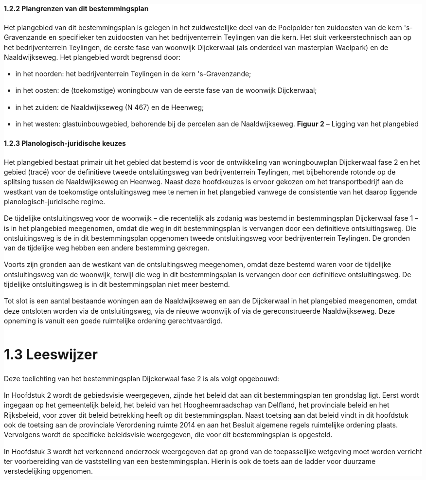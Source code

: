 #### 1.2.2 Plangrenzen van dit bestemmingsplan

Het plangebied van dit bestemmingsplan is gelegen in het zuidwestelijke deel van de Poelpolder ten zuidoosten van de kern 's-Gravenzande en specifieker ten zuidoosten van het bedrijventerrein Teylingen van die kern. Het sluit verkeerstechnisch aan op het bedrijventerrein Teylingen, de eerste fase van woonwijk Dijckerwaal (als onderdeel van masterplan Waelpark) en de Naaldwijkseweg. Het plangebied wordt begrensd door:

- in het noorden: het bedrijventerrein Teylingen in de kern 's-Gravenzande;
- in het oosten: de (toekomstige) woningbouw van de eerste fase van de woonwijk Dijckerwaal;
- in het zuiden: de Naaldwijkseweg (N 467) en de Heenweg;

- in het westen: glastuinbouwgebied, behorende bij de percelen aan de Naaldwijkseweg.
**Figuur 2** – Ligging van het plangebied

#### 1.2.3 Planologisch-juridische keuzes

Het plangebied bestaat primair uit het gebied dat bestemd is voor de ontwikkeling van woningbouwplan Dijckerwaal fase 2 en het gebied (tracé) voor de definitieve tweede ontsluitingsweg van bedrijventerrein Teylingen, met bijbehorende rotonde op de splitsing tussen de Naaldwijkseweg en Heenweg. Naast deze hoofdkeuzes is ervoor gekozen om het transportbedrijf aan de westkant van de toekomstige ontsluitingsweg mee te nemen in het plangebied vanwege de consistentie van het daarop liggende planologisch-juridische regime.

De tijdelijke ontsluitingsweg voor de woonwijk – die recentelijk als zodanig was bestemd in bestemmingsplan Dijckerwaal fase 1 – is in het plangebied meegenomen, omdat die weg in dit bestemmingsplan is vervangen door een definitieve ontsluitingsweg. Die ontsluitingsweg is de in dit bestemmingsplan opgenomen tweede ontsluitingsweg voor bedrijventerrein Teylingen. De gronden van de tijdelijke weg hebben een andere bestemming gekregen.

Voorts zijn gronden aan de westkant van de ontsluitingsweg meegenomen, omdat deze bestemd waren voor de tijdelijke ontsluitingsweg van de woonwijk, terwijl die weg in dit bestemmingsplan is vervangen door een definitieve ontsluitingsweg. De tijdelijke ontsluitingsweg is in dit bestemmingsplan niet meer bestemd.

Tot slot is een aantal bestaande woningen aan de Naaldwijkseweg en aan de Dijckerwaal in het plangebied meegenomen, omdat deze ontsloten worden via de ontsluitingsweg, via de nieuwe woonwijk of via de gereconstrueerde Naaldwijkseweg. Deze opneming is vanuit een goede ruimtelijke ordening gerechtvaardigd.

# 1.3 Leeswijzer

Deze toelichting van het bestemmingsplan Dijckerwaal fase 2 is als volgt opgebouwd:

In Hoofdstuk 2 wordt de gebiedsvisie weergegeven, zijnde het beleid dat aan dit bestemmingsplan ten grondslag ligt. Eerst wordt ingegaan op het gemeentelijk beleid, het beleid van het Hoogheemraadschap van Delfland, het provinciale beleid en het Rijksbeleid, voor zover dit beleid betrekking heeft op dit bestemmingsplan. Naast toetsing aan dat beleid vindt in dit hoofdstuk ook de toetsing aan de provinciale Verordening ruimte 2014 en aan het Besluit algemene regels ruimtelijke ordening plaats. Vervolgens wordt de specifieke beleidsvisie weergegeven, die voor dit bestemmingsplan is opgesteld.

In Hoofdstuk 3 wordt het verkennend onderzoek weergegeven dat op grond van de toepasselijke wetgeving moet worden verricht ter voorbereiding van de vaststelling van een bestemmingsplan. Hierin is ook de toets aan de ladder voor duurzame verstedelijking opgenomen.
